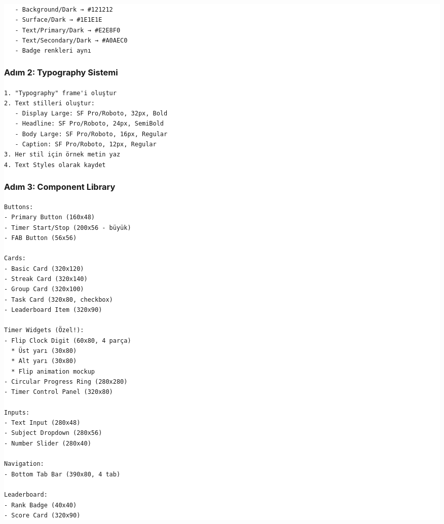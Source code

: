 ```
   - Background/Dark → #121212
   - Surface/Dark → #1E1E1E
   - Text/Primary/Dark → #E2E8F0
   - Text/Secondary/Dark → #A0AEC0
   - Badge renkleri aynı
```

### Adım 2: Typography Sistemi
```
1. "Typography" frame'i oluştur
2. Text stilleri oluştur:
   - Display Large: SF Pro/Roboto, 32px, Bold
   - Headline: SF Pro/Roboto, 24px, SemiBold
   - Body Large: SF Pro/Roboto, 16px, Regular
   - Caption: SF Pro/Roboto, 12px, Regular
3. Her stil için örnek metin yaz
4. Text Styles olarak kaydet
```

### Adım 3: Component Library
```
Buttons:
- Primary Button (160x48)
- Timer Start/Stop (200x56 - büyük)
- FAB Button (56x56)

Cards:
- Basic Card (320x120)
- Streak Card (320x140)
- Group Card (320x100)
- Task Card (320x80, checkbox)
- Leaderboard Item (320x90)

Timer Widgets (Özel!):
- Flip Clock Digit (60x80, 4 parça)
  * Üst yarı (30x80)
  * Alt yarı (30x80)
  * Flip animation mockup
- Circular Progress Ring (280x280)
- Timer Control Panel (320x80)

Inputs:
- Text Input (280x48)
- Subject Dropdown (280x56)
- Number Slider (280x40)

Navigation:
- Bottom Tab Bar (390x80, 4 tab)

Leaderboard:
- Rank Badge (40x40)
- Score Card (320x90)
```
